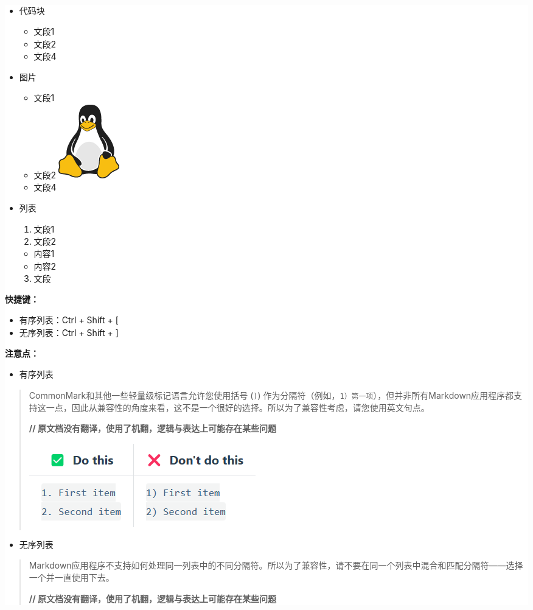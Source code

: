   - 代码块
    - 文段1
    - 文段2
        <head>
          <title>Test</title>
        </head>
    - 文段4
  
  - 图片
    - 文段1
    - 文段2
    ![Linux](../../../public/technical/Basic-knowledge/markdown/Linux.png)
    - 文段4
   
  - 列表
    1. 文段1
    2. 文段2
      - 内容1
      - 内容2
    3. 文段
  
**快捷键：**
  
- 有序列表：Ctrl + Shift + [
- 无序列表：Ctrl + Shift + ]
  
**注意点：**
  
- 有序列表
  
> CommonMark和其他一些轻量级标记语言允许您使用括号 (`)`) 作为分隔符（例如，`1）第一项`），但并非所有Markdown应用程序都支持这一点，因此从兼容性的角度来看，这不是一个很好的选择。所以为了兼容性考虑，请您使用英文句点。
>
> **// 原文档没有翻译，使用了机翻，逻辑与表达上可能存在某些问题** 
>
> ![List-Ordered](../../../public/technical/Basic-knowledge/markdown/List-Ordered.png)
  
- 无序列表
  
> Markdown应用程序不支持如何处理同一列表中的不同分隔符。所以为了兼容性，请不要在同一个列表中混合和匹配分隔符——选择一个并一直使用下去。
>
> **// 原文档没有翻译，使用了机翻，逻辑与表达上可能存在某些问题** 
>